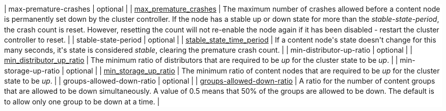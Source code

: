 | max-premature-crashes | optional |  | [max_premature_crashes](https://github.com/vespa-engine/vespa/blob/master/configdefinitions/src/vespa/fleetcontroller.def) | The maximum number of crashes allowed before a content node is permanently set down by the cluster controller. If the node has a stable up or down state for more than the *stable-state-period*, the crash count is reset. However, resetting the count will not re-enable the node again if it has been disabled - restart the cluster controller to reset. |
| stable-state-period | optional |  | [stable_state_time_period](https://github.com/vespa-engine/vespa/blob/master/configdefinitions/src/vespa/fleetcontroller.def) | If a content node's state doesn't change for this many seconds, it's state is considered *stable*, clearing the premature crash count. |
| min-distributor-up-ratio | optional |  | [min_distributor_up_ratio](https://github.com/vespa-engine/vespa/blob/master/configdefinitions/src/vespa/fleetcontroller.def) | The minimum ratio of distributors that are required to be *up* for the cluster state to be *up*. |
| min-storage-up-ratio | optional |  | [min_storage_up_ratio](https://github.com/vespa-engine/vespa/blob/master/configdefinitions/src/vespa/fleetcontroller.def) | The minimum ratio of content nodes that are required to be *up* for the cluster state to be *up*. |
| groups-allowed-down-ratio | optional |  | [groups-allowed-down-ratio](https://github.com/vespa-engine/vespa/blob/master/configdefinitions/src/vespa/fleetcontroller.def) | A ratio for the number of content groups that are allowed to be down simultaneously. A value of 0.5 means that 50% of the groups are allowed to be down. The default is to allow only one group to be down at a time. |
